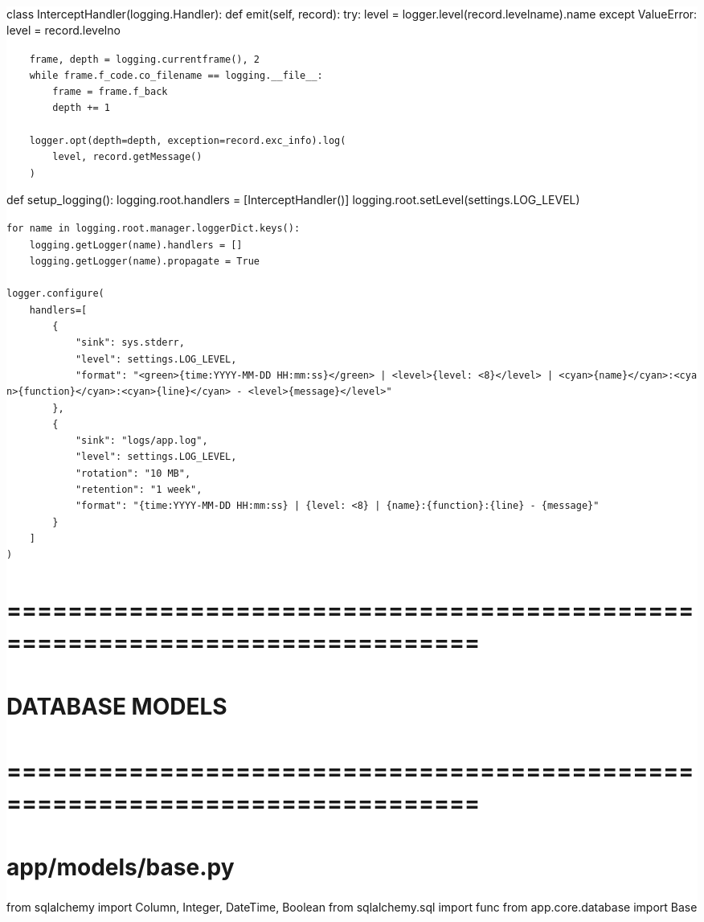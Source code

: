 class InterceptHandler(logging.Handler):
    def emit(self, record):
        try:
            level = logger.level(record.levelname).name
        except ValueError:
            level = record.levelno

        frame, depth = logging.currentframe(), 2
        while frame.f_code.co_filename == logging.__file__:
            frame = frame.f_back
            depth += 1

        logger.opt(depth=depth, exception=record.exc_info).log(
            level, record.getMessage()
        )

def setup_logging():
    logging.root.handlers = [InterceptHandler()]
    logging.root.setLevel(settings.LOG_LEVEL)
    
    for name in logging.root.manager.loggerDict.keys():
        logging.getLogger(name).handlers = []
        logging.getLogger(name).propagate = True
    
    logger.configure(
        handlers=[
            {
                "sink": sys.stderr,
                "level": settings.LOG_LEVEL,
                "format": "<green>{time:YYYY-MM-DD HH:mm:ss}</green> | <level>{level: <8}</level> | <cyan>{name}</cyan>:<cyan>{function}</cyan>:<cyan>{line}</cyan> - <level>{message}</level>"
            },
            {
                "sink": "logs/app.log",
                "level": settings.LOG_LEVEL,
                "rotation": "10 MB",
                "retention": "1 week",
                "format": "{time:YYYY-MM-DD HH:mm:ss} | {level: <8} | {name}:{function}:{line} - {message}"
            }
        ]
    )

# ============================================================================
# DATABASE MODELS
# ============================================================================

# app/models/base.py
from sqlalchemy import Column, Integer, DateTime, Boolean
from sqlalchemy.sql import func
from app.core.database import Base
